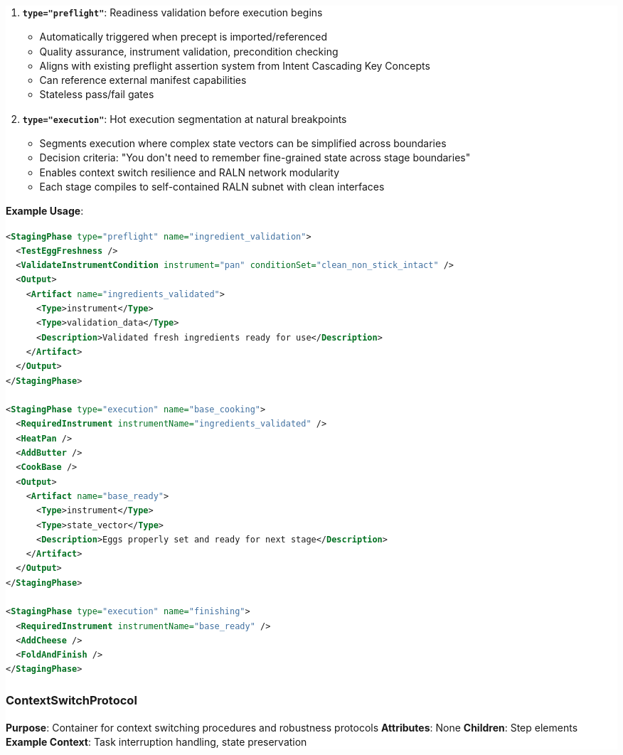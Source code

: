 1. **`type="preflight"`**: Readiness validation before execution begins
   - Automatically triggered when precept is imported/referenced
   - Quality assurance, instrument validation, precondition checking
   - Aligns with existing preflight assertion system from Intent Cascading Key Concepts
   - Can reference external manifest capabilities
   - Stateless pass/fail gates

2. **`type="execution"`**: Hot execution segmentation at natural breakpoints
   - Segments execution where complex state vectors can be simplified across boundaries
   - Decision criteria: "You don't need to remember fine-grained state across stage boundaries"
   - Enables context switch resilience and RALN network modularity
   - Each stage compiles to self-contained RALN subnet with clean interfaces

**Example Usage**:
```xml
<StagingPhase type="preflight" name="ingredient_validation">
  <TestEggFreshness />
  <ValidateInstrumentCondition instrument="pan" conditionSet="clean_non_stick_intact" />
  <Output>
    <Artifact name="ingredients_validated">
      <Type>instrument</Type>
      <Type>validation_data</Type>
      <Description>Validated fresh ingredients ready for use</Description>
    </Artifact>
  </Output>
</StagingPhase>

<StagingPhase type="execution" name="base_cooking">
  <RequiredInstrument instrumentName="ingredients_validated" />
  <HeatPan />
  <AddButter />
  <CookBase />
  <Output>
    <Artifact name="base_ready">
      <Type>instrument</Type>
      <Type>state_vector</Type>
      <Description>Eggs properly set and ready for next stage</Description>
    </Artifact>
  </Output>
</StagingPhase>

<StagingPhase type="execution" name="finishing">
  <RequiredInstrument instrumentName="base_ready" />
  <AddCheese />
  <FoldAndFinish />
</StagingPhase>
```

### ContextSwitchProtocol
**Purpose**: Container for context switching procedures and robustness protocols
**Attributes**: None
**Children**: Step elements
**Example Context**: Task interruption handling, state preservation
